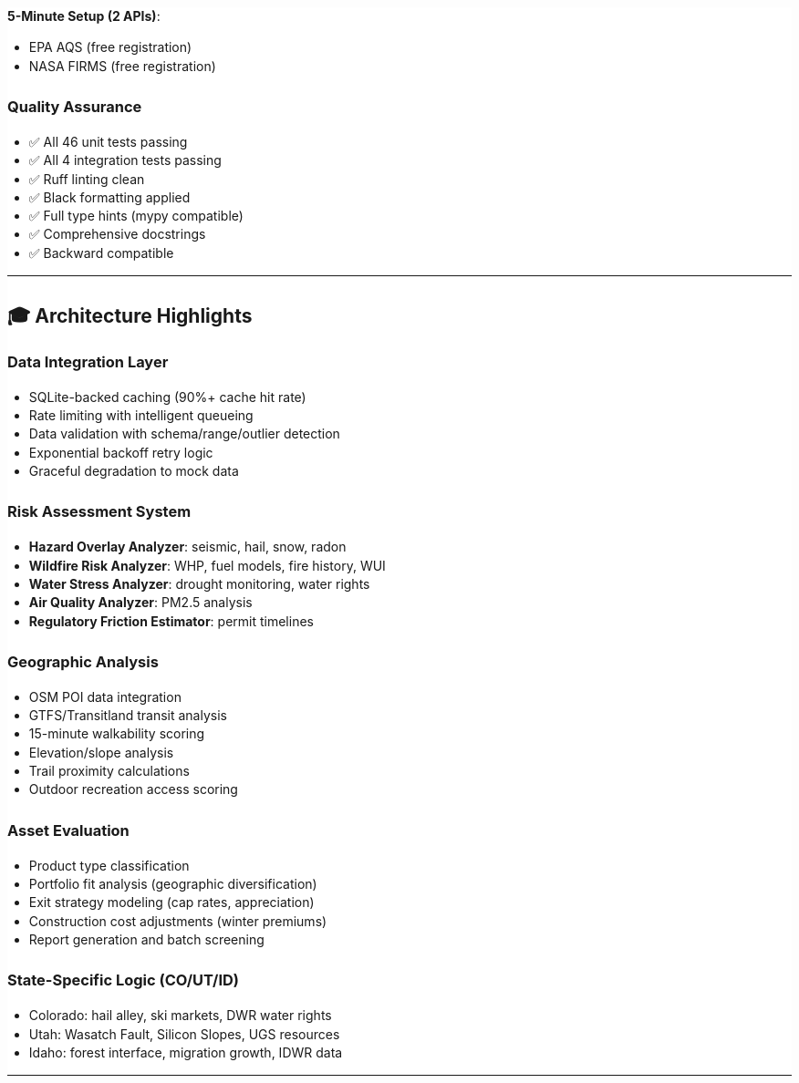 **5-Minute Setup (2 APIs)**:
- EPA AQS (free registration)
- NASA FIRMS (free registration)

### Quality Assurance
- ✅ All 46 unit tests passing
- ✅ All 4 integration tests passing
- ✅ Ruff linting clean
- ✅ Black formatting applied
- ✅ Full type hints (mypy compatible)
- ✅ Comprehensive docstrings
- ✅ Backward compatible

---

## 🎓 Architecture Highlights

### Data Integration Layer
- SQLite-backed caching (90%+ cache hit rate)
- Rate limiting with intelligent queueing
- Data validation with schema/range/outlier detection
- Exponential backoff retry logic
- Graceful degradation to mock data

### Risk Assessment System
- **Hazard Overlay Analyzer**: seismic, hail, snow, radon
- **Wildfire Risk Analyzer**: WHP, fuel models, fire history, WUI
- **Water Stress Analyzer**: drought monitoring, water rights
- **Air Quality Analyzer**: PM2.5 analysis
- **Regulatory Friction Estimator**: permit timelines

### Geographic Analysis
- OSM POI data integration
- GTFS/Transitland transit analysis
- 15-minute walkability scoring
- Elevation/slope analysis
- Trail proximity calculations
- Outdoor recreation access scoring

### Asset Evaluation
- Product type classification
- Portfolio fit analysis (geographic diversification)
- Exit strategy modeling (cap rates, appreciation)
- Construction cost adjustments (winter premiums)
- Report generation and batch screening

### State-Specific Logic (CO/UT/ID)
- Colorado: hail alley, ski markets, DWR water rights
- Utah: Wasatch Fault, Silicon Slopes, UGS resources
- Idaho: forest interface, migration growth, IDWR data

---